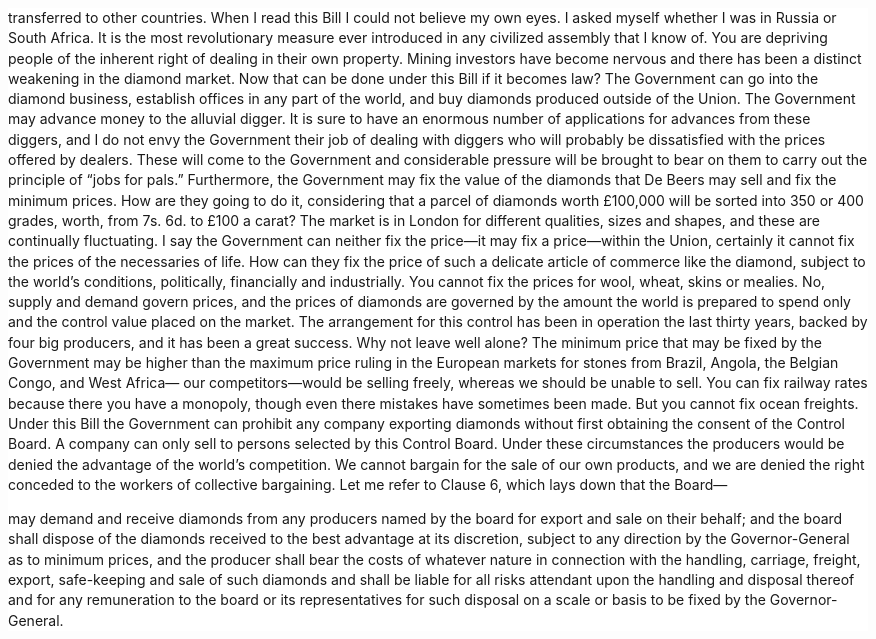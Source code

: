 transferred to other countries. When I read this Bill I could not believe my own eyes. I asked myself whether I was in Russia or South Africa. It is the most revolutionary measure ever introduced in any civilized assembly that I know of. You are depriving people of the inherent right of dealing in their own property. Mining investors have become nervous and there has been a distinct weakening in the diamond market. Now that can be done under this Bill if it becomes law? The Government can go into the diamond business, establish offices in any part of the world, and buy diamonds produced outside of the Union. The Government may advance money to the alluvial digger. It is sure to have an enormous number of applications for advances from these diggers, and I do not envy the Government their job of dealing with diggers who will probably be dissatisfied with the prices offered by dealers. These will come to the Government and considerable pressure will be brought to bear on them to carry out the principle of &#x201C;jobs for pals.&#x201D; Furthermore, the Government may fix the value of the diamonds that De Beers may sell and fix the minimum prices. How are they going to do it, considering that a parcel of diamonds worth £100,000 will be sorted into 350 or 400 grades, worth, from 7s. 6d. to £100 a carat? The market is in London for different qualities, sizes and shapes, and these are continually fluctuating. I say the Government can neither fix the price&#x2014;it may fix a price&#x2014;within the Union, certainly it cannot fix the prices of the necessaries of life. How can they fix the price of such a delicate article of commerce like the diamond, subject to the world&#x2019;s conditions, politically, financially and industrially. You cannot fix the prices for wool, wheat, skins or mealies. No, supply and demand govern prices, and the prices of diamonds are governed by the amount the world is prepared to spend only and the control value placed on the market. The arrangement for this control has been in operation the last thirty years, backed by four big producers, and it has been a great success. Why not leave well alone? The minimum price that may be fixed by the Government may be higher than the maximum price ruling in the European markets for stones from Brazil, Angola, the Belgian Congo, and West Africa&#x2014; our competitors&#x2014;would be selling freely, whereas we should be unable to sell. You can fix railway rates because there you have a monopoly, though even there mistakes have sometimes been made. But you cannot fix ocean freights. Under this Bill the Government can prohibit any company exporting diamonds without first obtaining the consent of the Control Board. A company can only sell to persons selected by this Control Board. Under these circumstances the producers would be denied the advantage of the world&#x2019;s competition. We cannot bargain for the sale of our <span class="col_783-784" refersTo="page_0472"/>own products, and we are denied the right conceded to the workers of collective bargaining. Let me refer to Clause 6, which lays down that the Board&#x2014;</p>

<block name="quote">may demand and receive diamonds from any producers named by the board for export and sale on their behalf; and the board shall dispose of the diamonds received to the best advantage at its discretion, subject to any direction by the Governor-General as to minimum prices, and the producer shall bear the costs of whatever nature in connection with the handling, carriage, freight, export, safe-keeping and sale of such diamonds and shall be liable for all risks attendant upon the handling and disposal thereof and for any remuneration to the board or its representatives for such disposal on a scale or basis to be fixed by the Governor-General.</block>
